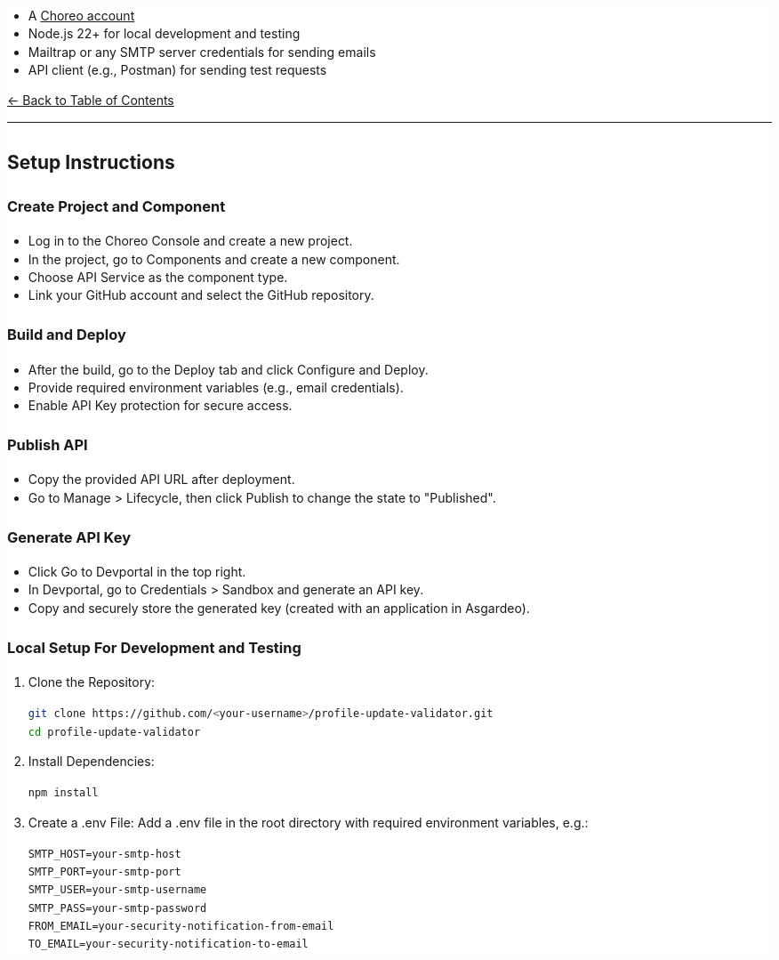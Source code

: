 - A [Choreo account](https://wso2.com/choreo/)
- Node.js 22+ for local development and testing
- Mailtrap or any SMTP server credentials for sending emails
- API client (e.g., Postman) for sending test requests

[← Back to Table of Contents](#table-of-contents)

---

## Setup Instructions

### Create Project and Component

- Log in to the Choreo Console and create a new project.
- In the project, go to Components and create a new component.
- Choose API Service as the component type.
- Link your GitHub account and select the GitHub repository.

### Build and Deploy

- After the build, go to the Deploy tab and click Configure and Deploy.
- Provide required environment variables (e.g., email credentials).
- Enable API Key protection for secure access.

### Publish API

- Copy the provided API URL after deployment.
- Go to Manage > Lifecycle, then click Publish to change the state to "Published".

### Generate API Key

- Click Go to Devportal in the top right.
- In Devportal, go to Credentials > Sandbox and generate an API key.
- Copy and securely store the generated key (created with an application in Asgardeo).

### Local Setup For Development and Testing

1. Clone the Repository:

    ```bash
    git clone https://github.com/<your-username>/profile-update-validator.git
    cd profile-update-validator

2. Install Dependencies:

    ```bash
    npm install

3. Create a .env File: Add a .env file in the root directory with required environment variables, e.g.:

    ```env
    SMTP_HOST=your-smtp-host
    SMTP_PORT=your-smtp-port
    SMTP_USER=your-smtp-username
    SMTP_PASS=your-smtp-password
    FROM_EMAIL=your-security-notification-from-email
    TO_EMAIL=your-security-notification-to-email
